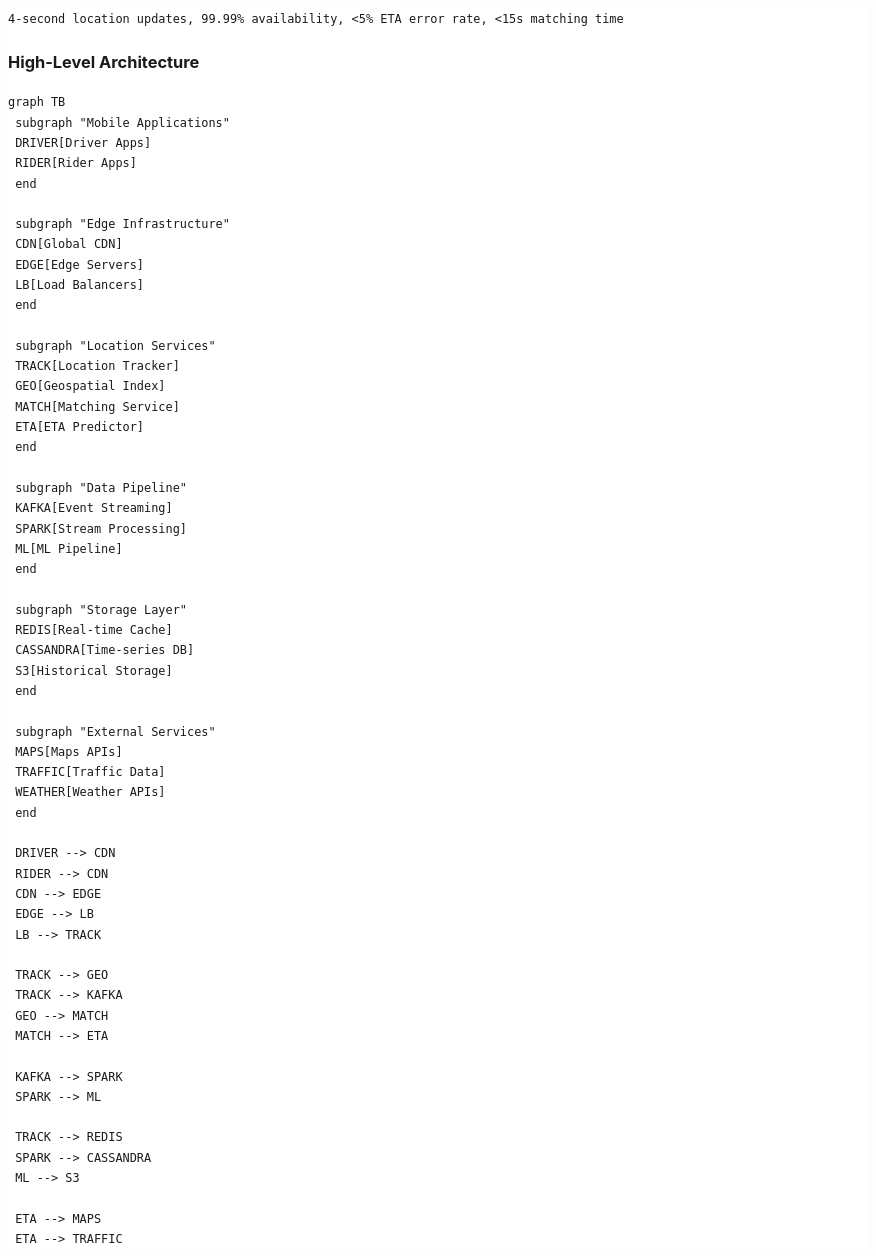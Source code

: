     4-second location updates, 99.99% availability, <5% ETA error rate, <15s matching time

</div>

### High-Level Architecture

```mermaid
graph TB
 subgraph "Mobile Applications"
 DRIVER[Driver Apps]
 RIDER[Rider Apps]
 end
 
 subgraph "Edge Infrastructure"
 CDN[Global CDN]
 EDGE[Edge Servers]
 LB[Load Balancers]
 end
 
 subgraph "Location Services"
 TRACK[Location Tracker]
 GEO[Geospatial Index]
 MATCH[Matching Service]
 ETA[ETA Predictor]
 end
 
 subgraph "Data Pipeline"
 KAFKA[Event Streaming]
 SPARK[Stream Processing]
 ML[ML Pipeline]
 end
 
 subgraph "Storage Layer"
 REDIS[Real-time Cache]
 CASSANDRA[Time-series DB]
 S3[Historical Storage]
 end
 
 subgraph "External Services"
 MAPS[Maps APIs]
 TRAFFIC[Traffic Data]
 WEATHER[Weather APIs]
 end
 
 DRIVER --> CDN
 RIDER --> CDN
 CDN --> EDGE
 EDGE --> LB
 LB --> TRACK
 
 TRACK --> GEO
 TRACK --> KAFKA
 GEO --> MATCH
 MATCH --> ETA
 
 KAFKA --> SPARK
 SPARK --> ML
 
 TRACK --> REDIS
 SPARK --> CASSANDRA
 ML --> S3
 
 ETA --> MAPS
 ETA --> TRAFFIC
```